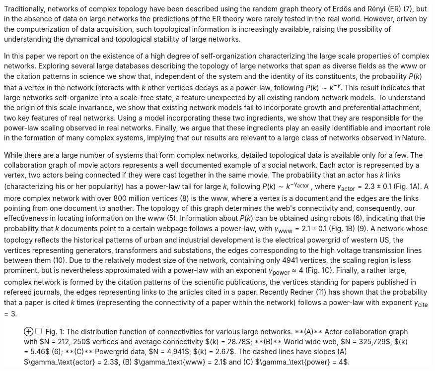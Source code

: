 Traditionally, networks of complex topology have been described using the random graph theory of Erdős and Rényi (ER) (7), but in the absence of data on large networks the predictions of the ER theory were rarely tested in the real world. However, driven by the computerization of data acquisition, such topological information is increasingly available, raising the possibility of understanding the dynamical and topological stability of large networks.

In this paper we report on the existence of a high degree of self-organization characterizing the large scale properties of complex networks. <span class="mark">Exploring several large databases describing the topology of large networks that span as diverse fields as the www or the citation patterns in science we show that, independent of the system and the identity of its constituents, the probability $P(k)$ that a vertex in the network interacts with $k$ other vertices decays as a power-law, following $P(k) \sim k^{−\gamma}$.</span> This result indicates that large networks self-organize into a scale-free state, a feature unexpected by all existing random network models. To understand the origin of this scale invariance, we show that existing network models fail to incorporate growth and preferential attachment, two key features of real networks. Using a model incorporating these two ingredients, we show that they are responsible for the power-law scaling observed in real networks. Finally, we argue that these ingredients play an easily identifiable and important role in the formation of many complex systems, implying that our results are relevant to a large class of networks observed in Nature.

While there are a large number of systems that form complex networks, detailed topological data is available only for a few. The collaboration graph of movie actors represents a well documented example of a social network. Each actor is represented by a vertex, two actors being connected if they were cast together in the same movie. The probability that an actor has $k$ links (characterizing his or her popularity) has a power-law tail for large $k$, following $P(k) \sim k^{−\gamma_\text{actor}}$ , where $\gamma_\text{actor} = 2.3 \pm 0.1$ (Fig. 1A). A more complex network with over 800 million vertices (8) is the www, where a vertex is a document and the edges are the links pointing from one document to another. The topology of this graph determines the web's connectivity and, consequently, our effectiveness in locating information on the www (5). Information about $P(k)$ can be obtained using robots (6), indicating that the probability that $k$ documents point to a certain webpage follows a power-law, with $\gamma_\text{www} = 2.1 \pm 0.1$ (Fig. 1B) (9). A network whose topology reflects the historical patterns of urban and industrial development is the electrical powergrid of western US, the vertices representing generators, transformers and substations, the edges corresponding to the high voltage transmission lines between them (10). Due to the relatively modest size of the network, containing only 4941 vertices, the scaling region is less prominent, but is nevertheless approximated with a power-law with an exponent $\gamma_\text{power} \approx 4$ (Fig. 1C). Finally, a rather large, complex network is formed by the citation patterns of the scientific publications, the vertices standing for papers published in refereed journals, the edges representing links to the articles cited in a paper. Recently Redner (11) has shown that the probability that a paper is cited $k$ times (representing the connectivity of a paper within the network) follows a power-law with exponent $\gamma_\text{cite} = 3$.

<figure>
<label for="mn-fig-1" class="margin-toggle">⊕</label><input type="checkbox" id="mn-fig-1" class="margin-toggle">
<span class="marginnote">Fig. 1: The distribution function of connectivities for various large networks. **(A)** Actor collaboration graph with $N = 212, 250$ vertices and average connectivity $⟨k⟩ = 28.78$; **(B)** World wide web, $N = 325,729$, $⟨k⟩ = 5.46$ (6); **(C)** Powergrid data, $N = 4,941$, $⟨k⟩ = 2.67$. The dashed lines have slopes (A) $\gamma_\text{actor} = 2.3$, (B) $\gamma_\text{www} = 2.1$ and (C) $\gamma_\text{power} = 4$.</span>